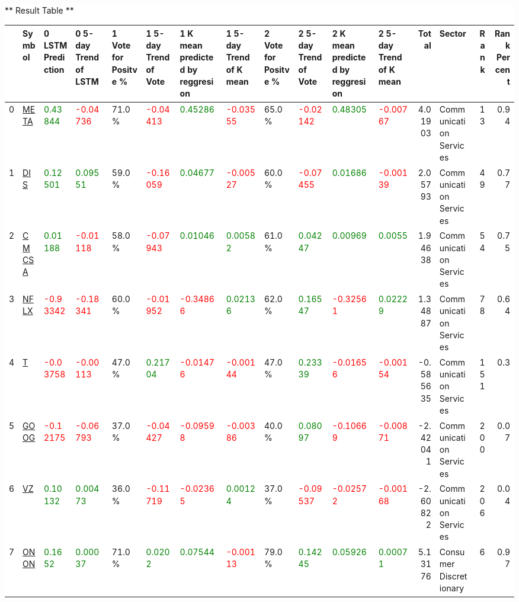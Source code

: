 ** Result Table **

</details>

|     | Symbol                                                    | 0 LSTM Prediction                            | 0 5-day Trend of LSTM                        | 1 Vote for Positve %   | 1 5-day Trend of Vote                        | 1 K mean predicted by reggresion             | 1 5-day Trend of K mean                      | 2 Vote for Positve %   | 2 5-day Trend of Vote                        | 2 K mean predicted by reggresion             | 2 5-day Trend of K mean                      |         Total | Sector                 |   Rank |   Rank Percent |
|----:|:----------------------------------------------------------|:---------------------------------------------|:---------------------------------------------|:-----------------------|:---------------------------------------------|:---------------------------------------------|:---------------------------------------------|:-----------------------|:---------------------------------------------|:---------------------------------------------|:---------------------------------------------|--------------:|:-----------------------|-------:|---------------:|
|   0 | [META](https://finance.yahoo.com/quote/META/financials)   | <span style="color: green;"> 0.43844 </span> | <span style="color: red;"> -0.04736 </span>  | 71.0%                  | <span style="color: red;"> -0.04413 </span>  | <span style="color: green;"> 0.45286 </span> | <span style="color: red;"> -0.03555 </span>  | 65.0%                  | <span style="color: red;"> -0.02142 </span>  | <span style="color: green;"> 0.48305 </span> | <span style="color: red;"> -0.00767 </span>  |    4.01903    | Communication Services |     13 |           0.94 |
|   1 | [DIS](https://finance.yahoo.com/quote/DIS/financials)     | <span style="color: green;"> 0.12501 </span> | <span style="color: green;"> 0.09551 </span> | 59.0%                  | <span style="color: red;"> -0.16059 </span>  | <span style="color: green;"> 0.04677 </span> | <span style="color: red;"> -0.00527 </span>  | 60.0%                  | <span style="color: red;"> -0.07455 </span>  | <span style="color: green;"> 0.01686 </span> | <span style="color: red;"> -0.00139 </span>  |    2.05793    | Communication Services |     49 |           0.77 |
|   2 | [CMCSA](https://finance.yahoo.com/quote/CMCSA/financials) | <span style="color: green;"> 0.01188 </span> | <span style="color: red;"> -0.01118 </span>  | 58.0%                  | <span style="color: red;"> -0.07943 </span>  | <span style="color: green;"> 0.01046 </span> | <span style="color: green;"> 0.00582 </span> | 61.0%                  | <span style="color: green;"> 0.04247 </span> | <span style="color: green;"> 0.00969 </span> | <span style="color: green;"> 0.0055 </span>  |    1.94638    | Communication Services |     54 |           0.75 |
|   3 | [NFLX](https://finance.yahoo.com/quote/NFLX/financials)   | <span style="color: red;"> -0.93342 </span>  | <span style="color: red;"> -0.18341 </span>  | 60.0%                  | <span style="color: red;"> -0.01952 </span>  | <span style="color: red;"> -0.34866 </span>  | <span style="color: green;"> 0.02136 </span> | 62.0%                  | <span style="color: green;"> 0.16547 </span> | <span style="color: red;"> -0.32561 </span>  | <span style="color: green;"> 0.02229 </span> |    1.34887    | Communication Services |     78 |           0.64 |
|   4 | [T](https://finance.yahoo.com/quote/T/financials)         | <span style="color: red;"> -0.03758 </span>  | <span style="color: red;"> -0.00113 </span>  | 47.0%                  | <span style="color: green;"> 0.21704 </span> | <span style="color: red;"> -0.01476 </span>  | <span style="color: red;"> -0.00144 </span>  | 47.0%                  | <span style="color: green;"> 0.23339 </span> | <span style="color: red;"> -0.01656 </span>  | <span style="color: red;"> -0.00154 </span>  |   -0.585635   | Communication Services |    151 |           0.3  |
|   5 | [GOOG](https://finance.yahoo.com/quote/GOOG/financials)   | <span style="color: red;"> -0.12175 </span>  | <span style="color: red;"> -0.06793 </span>  | 37.0%                  | <span style="color: red;"> -0.04427 </span>  | <span style="color: red;"> -0.09598 </span>  | <span style="color: red;"> -0.00386 </span>  | 40.0%                  | <span style="color: green;"> 0.08097 </span> | <span style="color: red;"> -0.10669 </span>  | <span style="color: red;"> -0.00871 </span>  |   -2.42041    | Communication Services |    200 |           0.07 |
|   6 | [VZ](https://finance.yahoo.com/quote/VZ/financials)       | <span style="color: green;"> 0.10132 </span> | <span style="color: green;"> 0.00473 </span> | 36.0%                  | <span style="color: red;"> -0.11719 </span>  | <span style="color: red;"> -0.02365 </span>  | <span style="color: green;"> 0.00124 </span> | 37.0%                  | <span style="color: red;"> -0.09537 </span>  | <span style="color: red;"> -0.02572 </span>  | <span style="color: red;"> -0.00168 </span>  |   -2.60822    | Communication Services |    206 |           0.04 |
|   7 | [ONON](https://finance.yahoo.com/quote/ONON/financials)   | <span style="color: green;"> 0.1652 </span>  | <span style="color: green;"> 0.00037 </span> | 71.0%                  | <span style="color: green;"> 0.0202 </span>  | <span style="color: green;"> 0.07544 </span> | <span style="color: red;"> -0.00113 </span>  | 79.0%                  | <span style="color: green;"> 0.14245 </span> | <span style="color: green;"> 0.05926 </span> | <span style="color: green;"> 0.00071 </span> |    5.13176    | Consumer Discretionary |      6 |           0.97 |